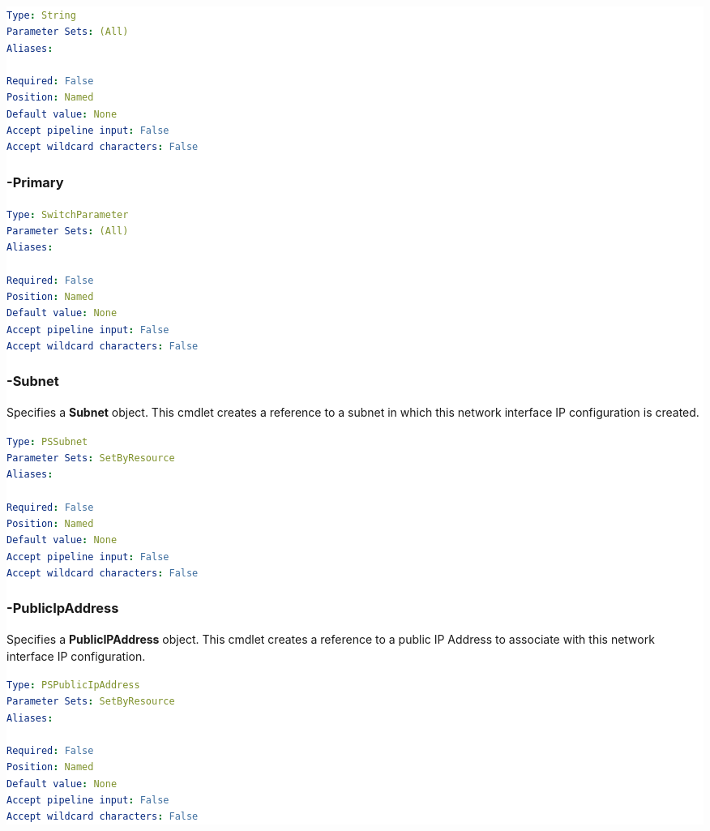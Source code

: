 ```yaml
Type: String
Parameter Sets: (All)
Aliases: 

Required: False
Position: Named
Default value: None
Accept pipeline input: False
Accept wildcard characters: False
```

### -Primary

```yaml
Type: SwitchParameter
Parameter Sets: (All)
Aliases: 

Required: False
Position: Named
Default value: None
Accept pipeline input: False
Accept wildcard characters: False
```

### -Subnet
Specifies a **Subnet** object.
This cmdlet creates a reference to a subnet in which this network interface IP configuration is created.

```yaml
Type: PSSubnet
Parameter Sets: SetByResource
Aliases: 

Required: False
Position: Named
Default value: None
Accept pipeline input: False
Accept wildcard characters: False
```

### -PublicIpAddress
Specifies a **PublicIPAddress** object.
This cmdlet creates a reference to a public IP Address to associate with this network interface IP configuration.

```yaml
Type: PSPublicIpAddress
Parameter Sets: SetByResource
Aliases: 

Required: False
Position: Named
Default value: None
Accept pipeline input: False
Accept wildcard characters: False
```
